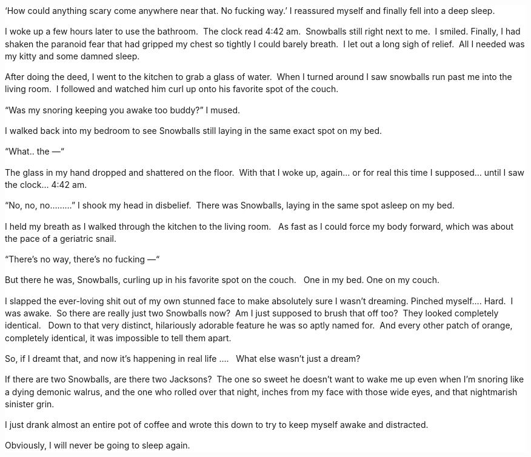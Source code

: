 ‘How could anything scary come anywhere near that. No fucking way.’ I reassured myself and finally fell into a deep sleep. 

I woke up a few hours later to use the bathroom.  The clock read 4:42 am.  Snowballs still right next to me.  I smiled. Finally, I had shaken the paranoid fear that had gripped my chest so tightly I could barely breath.  I let out a long sigh of relief.  All I needed was my kitty and some damned sleep. 

After doing the deed, I went to the kitchen to grab a glass of water.  When I turned around I saw snowballs run past me into the living room.  I followed and watched him curl up onto his favorite spot of the couch. 

“Was my snoring keeping you awake too buddy?” I mused. 

I walked back into my bedroom to see Snowballs still laying in the same exact spot on my bed. 

“What.. the —“

The glass in my hand dropped and shattered on the floor.  With that I woke up, again… or for real this time I supposed… until I saw the clock… 4:42 am.  

“No, no, no………” I shook my head in disbelief.  There was Snowballs, laying in the same spot asleep on my bed.  

I held my breath as I walked through the kitchen to the living room.   As fast as I could force my body forward, which was about the pace of a geriatric snail.  

“There’s no way, there’s no fucking —“

But there he was, Snowballs, curling up in his favorite spot on the couch.   One in my bed. One on my couch.  

I slapped the ever-loving shit out of my own stunned face to make absolutely sure I wasn’t dreaming. Pinched myself…. Hard.  I was awake.  So there are really just two Snowballs now?  Am I just supposed to brush that off too?  They looked completely identical.   Down to that very distinct, hilariously adorable feature he was so aptly named for.  And every other patch of orange, completely identical, it was impossible to tell them apart.

So, if I dreamt that, and now it’s happening in real life ….   What else wasn’t just a dream? 

If there are two Snowballs, are there two Jacksons?  The one so sweet he doesn’t want to wake me up even when I’m snoring like a dying demonic walrus, and the one who rolled over that night, inches from my face with those wide eyes, and that nightmarish sinister grin.

I just drank almost an entire pot of coffee and wrote this down to try to keep myself awake and distracted. 

Obviously, I will never be going to sleep again.  